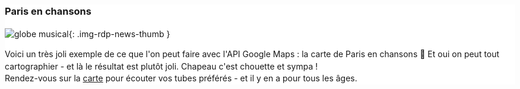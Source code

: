 ### Paris en chansons

![globe musical](https://cdn.geotribu.fr/img/internal/icons-rdp-news/musique_note.png){: .img-rdp-news-thumb }

Voici un très joli exemple de ce que l'on peut faire avec l'API Google Maps : la carte de Paris en chansons :slightly_smiling_face: Et oui on peut tout cartographier - et là le résultat est plutôt joli. Chapeau c'est chouette et sympa !  
Rendez-vous sur la [carte](http://www.chansons.paris.fr/carto/index/) pour écouter vos tubes préférés - et il y en a pour tous les âges.
